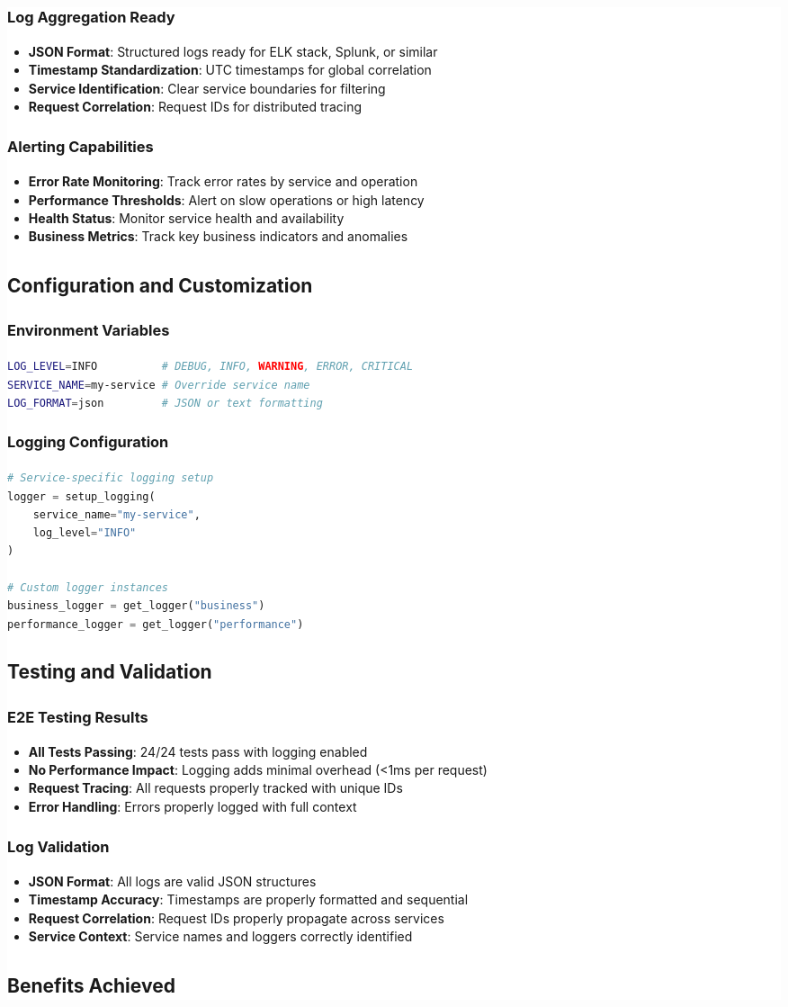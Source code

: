 ### Log Aggregation Ready
- **JSON Format**: Structured logs ready for ELK stack, Splunk, or similar
- **Timestamp Standardization**: UTC timestamps for global correlation
- **Service Identification**: Clear service boundaries for filtering
- **Request Correlation**: Request IDs for distributed tracing

### Alerting Capabilities
- **Error Rate Monitoring**: Track error rates by service and operation
- **Performance Thresholds**: Alert on slow operations or high latency
- **Health Status**: Monitor service health and availability
- **Business Metrics**: Track key business indicators and anomalies

## Configuration and Customization

### Environment Variables
```bash
LOG_LEVEL=INFO          # DEBUG, INFO, WARNING, ERROR, CRITICAL
SERVICE_NAME=my-service # Override service name
LOG_FORMAT=json         # JSON or text formatting
```

### Logging Configuration
```python
# Service-specific logging setup
logger = setup_logging(
    service_name="my-service",
    log_level="INFO"
)

# Custom logger instances
business_logger = get_logger("business")
performance_logger = get_logger("performance")
```

## Testing and Validation

### E2E Testing Results
- **All Tests Passing**: 24/24 tests pass with logging enabled
- **No Performance Impact**: Logging adds minimal overhead (<1ms per request)
- **Request Tracing**: All requests properly tracked with unique IDs
- **Error Handling**: Errors properly logged with full context

### Log Validation
- **JSON Format**: All logs are valid JSON structures
- **Timestamp Accuracy**: Timestamps are properly formatted and sequential
- **Request Correlation**: Request IDs properly propagate across services
- **Service Context**: Service names and loggers correctly identified

## Benefits Achieved
